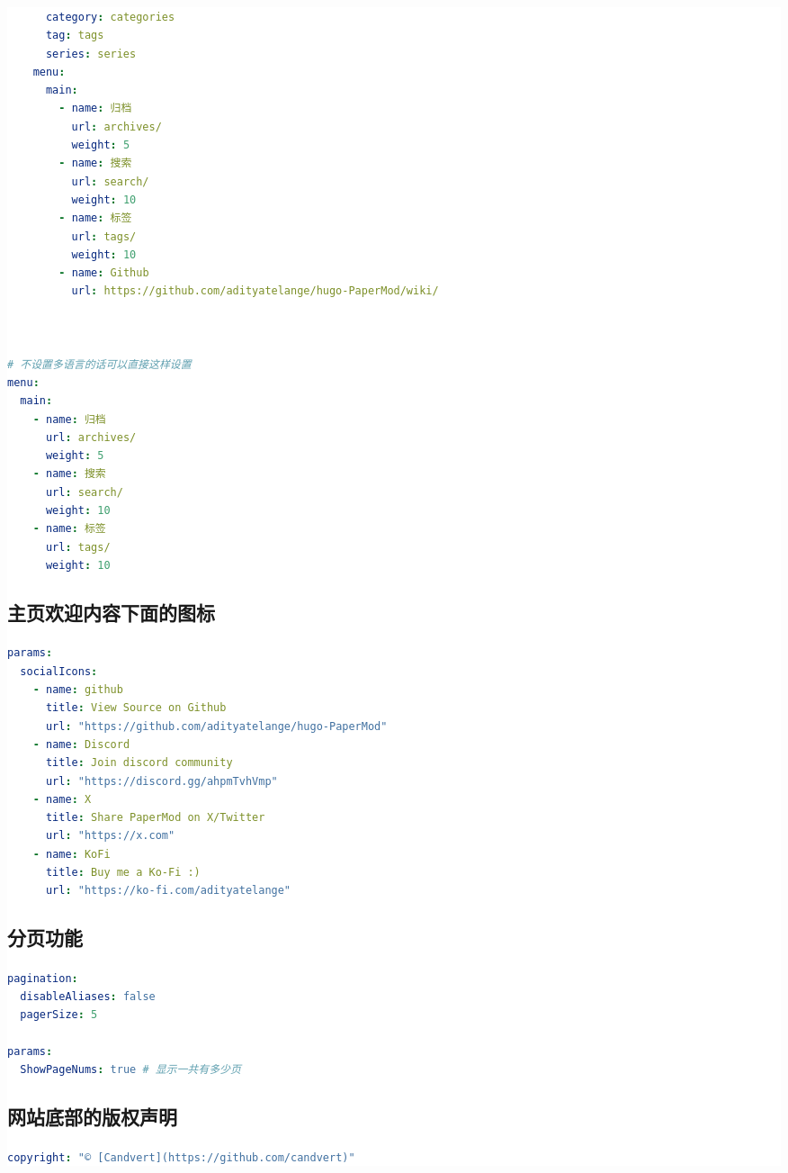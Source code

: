 ```yaml
      category: categories
      tag: tags
      series: series
    menu:
      main:
        - name: 归档
          url: archives/
          weight: 5
        - name: 搜索
          url: search/
          weight: 10
        - name: 标签
          url: tags/
          weight: 10
        - name: Github
          url: https://github.com/adityatelange/hugo-PaperMod/wiki/



# 不设置多语言的话可以直接这样设置
menu:
  main:
    - name: 归档
      url: archives/
      weight: 5
    - name: 搜索
      url: search/
      weight: 10
    - name: 标签
      url: tags/
      weight: 10
```
## 主页欢迎内容下面的图标
```yaml
params:
  socialIcons:
    - name: github
      title: View Source on Github
      url: "https://github.com/adityatelange/hugo-PaperMod"
    - name: Discord
      title: Join discord community
      url: "https://discord.gg/ahpmTvhVmp"
    - name: X
      title: Share PaperMod on X/Twitter
      url: "https://x.com"
    - name: KoFi
      title: Buy me a Ko-Fi :)
      url: "https://ko-fi.com/adityatelange"
```
## 分页功能
```yaml
pagination:
  disableAliases: false
  pagerSize: 5

params:
  ShowPageNums: true # 显示一共有多少页
```
## 网站底部的版权声明
```yaml
copyright: "© [Candvert](https://github.com/candvert)"
```